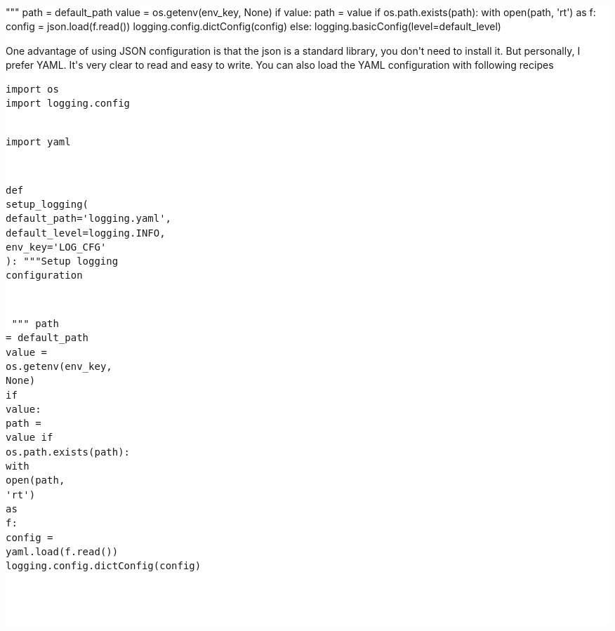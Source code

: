 <span class="sd"> """</span>
    <span class="n">path</span> <span class="o">=</span> <span class="n">default_path</span>
    <span class="n">value</span> <span class="o">=</span> <span class="n">os</span><span class="o">.</span><span class="n">getenv</span><span class="p">(</span><span class="n">env_key</span><span class="p">,</span> <span class="bp">None</span><span class="p">)</span>
    <span class="k">if</span> <span class="n">value</span><span class="p">:</span>
        <span class="n">path</span> <span class="o">=</span> <span class="n">value</span>
    <span class="k">if</span> <span class="n">os</span><span class="o">.</span><span class="n">path</span><span class="o">.</span><span class="n">exists</span><span class="p">(</span><span class="n">path</span><span class="p">):</span>
        <span class="k">with</span> <span class="nb">open</span><span class="p">(</span><span class="n">path</span><span class="p">,</span> <span class="s">'rt'</span><span class="p">)</span> <span class="k">as</span> <span class="n">f</span><span class="p">:</span>
            <span class="n">config</span> <span class="o">=</span> <span class="n">json</span><span class="o">.</span><span class="n">load</span><span class="p">(</span><span class="n">f</span><span class="o">.</span><span class="n">read</span><span class="p">())</span>
        <span class="n">logging</span><span class="o">.</span><span class="n">config</span><span class="o">.</span><span class="n">dictConfig</span><span class="p">(</span><span class="n">config</span><span class="p">)</span>
    <span class="k">else</span><span class="p">:</span>
        <span class="n">logging</span><span class="o">.</span><span class="n">basicConfig</span><span class="p">(</span><span class="n">level</span><span class="o">=</span><span class="n">default_level</span><span class="p">)</span>
</pre>
  </div>
  
  <p>
    One advantage of using JSON configuration is that the json is a standard library, you don't need to install it. But personally, I prefer YAML. It's very clear to read and easy to write. You can also load the YAML configuration with following recipes
  </p>
  
  <div class="highlight">
    <pre><span class="kn">import</span> <span class="nn">os</span>
<span class="kn">import</span> <span class="nn">logging.config</span>

<span class="kn">import</span> <span class="nn">yaml</span>

<span class="k">def</span> <span class="nf">setup_logging</span><span class="p">(</span>
    <span class="n">default_path</span><span class="o">=</span><span class="s">'logging.yaml'</span><span class="p">,</span>
    <span class="n">default_level</span><span class="o">=</span><span class="n">logging</span><span class="o">.</span><span class="n">INFO</span><span class="p">,</span>
    <span class="n">env_key</span><span class="o">=</span><span class="s">'LOG_CFG'</span>
<span class="p">):</span>
    <span class="sd">"""Setup logging configuration</span>

<span class="sd"> """</span>
    <span class="n">path</span> <span class="o">=</span> <span class="n">default_path</span>
    <span class="n">value</span> <span class="o">=</span> <span class="n">os</span><span class="o">.</span><span class="n">getenv</span><span class="p">(</span><span class="n">env_key</span><span class="p">,</span> <span class="bp">None</span><span class="p">)</span>
    <span class="k">if</span> <span class="n">value</span><span class="p">:</span>
        <span class="n">path</span> <span class="o">=</span> <span class="n">value</span>
    <span class="k">if</span> <span class="n">os</span><span class="o">.</span><span class="n">path</span><span class="o">.</span><span class="n">exists</span><span class="p">(</span><span class="n">path</span><span class="p">):</span>
        <span class="k">with</span> <span class="nb">open</span><span class="p">(</span><span class="n">path</span><span class="p">,</span> <span class="s">'rt'</span><span class="p">)</span> <span class="k">as</span> <span class="n">f</span><span class="p">:</span>
            <span class="n">config</span> <span class="o">=</span> <span class="n">yaml</span><span class="o">.</span><span class="n">load</span><span class="p">(</span><span class="n">f</span><span class="o">.</span><span class="n">read</span><span class="p">())</span>
        <span class="n">logging</span><span class="o">.</span><span class="n">config</span><span class="o">.</span><span class="n">dictConfig</span><span class="p">(</span><span class="n">config</span><span class="p">)</span>